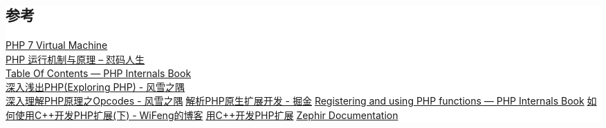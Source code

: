 ## 参考

[PHP 7 Virtual Machine](https://www.npopov.com/2017/04/14/PHP-7-Virtual-machine.html)      
[PHP 运行机制与原理 – 怼码人生](https://blog.duicode.com/2803.html)     
[Table Of Contents — PHP Internals Book](https://www.phpinternalsbook.com/index.html#)     
[深入浅出PHP(Exploring PHP) - 风雪之隅](https://www.laruence.com/2008/08/11/147.html)       
[深入理解PHP原理之Opcodes - 风雪之隅](https://www.laruence.com/2008/06/18/221.html)
[解析PHP原生扩展开发 - 掘金](https://juejin.cn/post/7036991318991749128)
[Registering and using PHP functions — PHP Internals Book](https://www.phpinternalsbook.com/php7/extensions_design/php_functions.html)
[如何使用C++开发PHP扩展(下) - WiFeng的博客](https://521-wf.com/archives/245.html)
[用C++开发PHP扩展](https://segmentfault.com/a/1190000005016605?utm_source=sf-similar-article)
[Zephir Documentation](https://docs.zephir-lang.com/0.12/zh-cn/motivation)